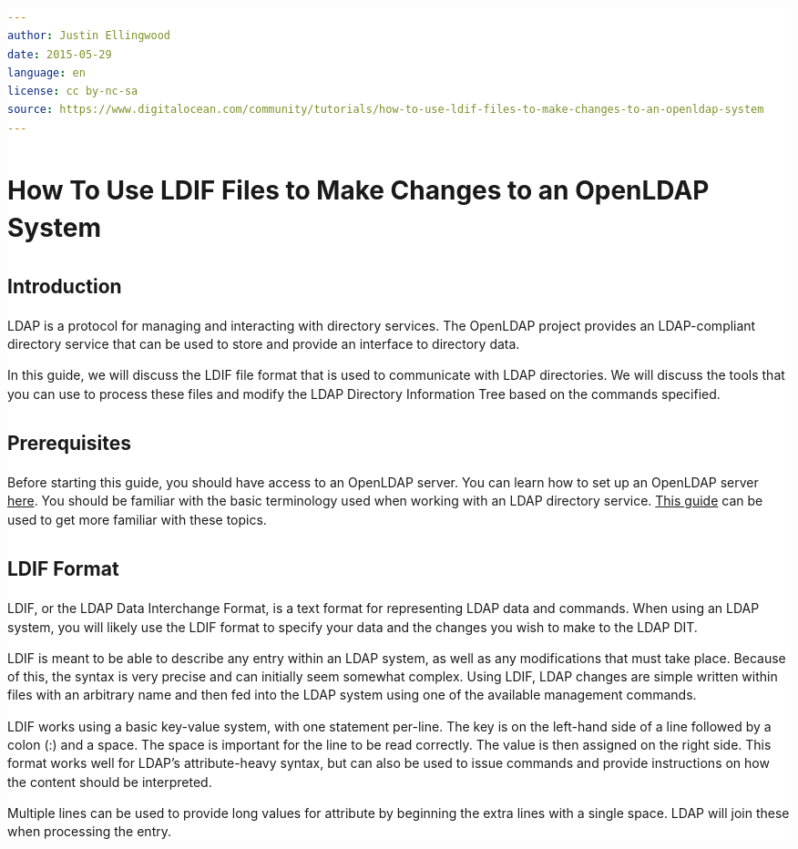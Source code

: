 ```yaml
---
author: Justin Ellingwood
date: 2015-05-29
language: en
license: cc by-nc-sa
source: https://www.digitalocean.com/community/tutorials/how-to-use-ldif-files-to-make-changes-to-an-openldap-system
---
```


# How To Use LDIF Files to Make Changes to an OpenLDAP System

## Introduction

LDAP is a protocol for managing and interacting with directory services. The OpenLDAP project provides an LDAP-compliant directory service that can be used to store and provide an interface to directory data.

In this guide, we will discuss the LDIF file format that is used to communicate with LDAP directories. We will discuss the tools that you can use to process these files and modify the LDAP Directory Information Tree based on the commands specified.

## Prerequisites

Before starting this guide, you should have access to an OpenLDAP server. You can learn how to set up an OpenLDAP server [here](how-to-install-and-configure-openldap-and-phpldapadmin-on-an-ubuntu-14-04-server). You should be familiar with the basic terminology used when working with an LDAP directory service. [This guide](understanding-the-ldap-protocol-data-hierarchy-and-entry-components) can be used to get more familiar with these topics.

## LDIF Format

LDIF, or the LDAP Data Interchange Format, is a text format for representing LDAP data and commands. When using an LDAP system, you will likely use the LDIF format to specify your data and the changes you wish to make to the LDAP DIT.

LDIF is meant to be able to describe any entry within an LDAP system, as well as any modifications that must take place. Because of this, the syntax is very precise and can initially seem somewhat complex. Using LDIF, LDAP changes are simple written within files with an arbitrary name and then fed into the LDAP system using one of the available management commands.

LDIF works using a basic key-value system, with one statement per-line. The key is on the left-hand side of a line followed by a colon (:) and a space. The space is important for the line to be read correctly. The value is then assigned on the right side. This format works well for LDAP’s attribute-heavy syntax, but can also be used to issue commands and provide instructions on how the content should be interpreted.

Multiple lines can be used to provide long values for attribute by beginning the extra lines with a single space. LDAP will join these when processing the entry.
